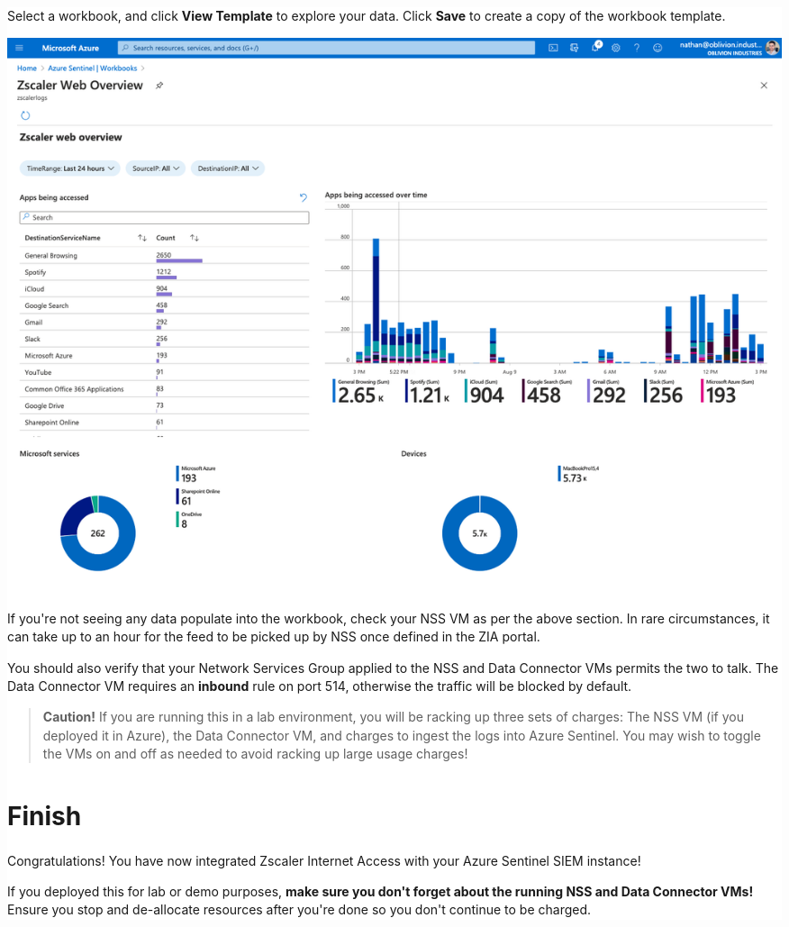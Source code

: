 Select a workbook, and click **View Template** to explore your data. Click **Save** to create a copy of the workbook template.

![21](21.png)

If you're not seeing any data populate into the workbook, check your NSS VM as per the above section. In rare circumstances, it can take up to an hour for the feed to be picked up by NSS once defined in the ZIA portal.

You should also verify that your Network Services Group applied to the NSS and Data Connector VMs permits the two to talk. The Data Connector VM requires an **inbound** rule on port 514, otherwise the traffic will be blocked by default.

> **Caution!** If you are running this in a lab environment, you will be racking up three sets of charges: The NSS VM (if you deployed it in Azure), the Data Connector VM, and charges to ingest the logs into Azure Sentinel. You may wish to toggle the VMs on and off as needed to avoid racking up large usage charges!

# Finish

Congratulations! You have now integrated Zscaler Internet Access with your Azure Sentinel SIEM instance!

If you deployed this for lab or demo purposes, **make sure you don't forget about the running NSS and Data Connector VMs!** Ensure you stop and de-allocate resources after you're done so you don't continue to be charged.



